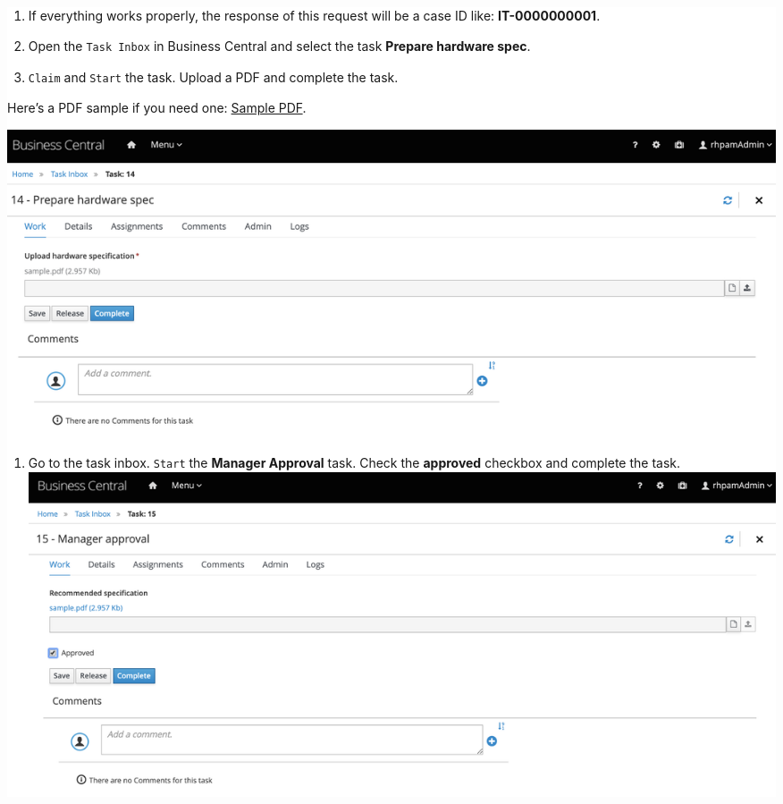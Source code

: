 1.  If everything works properly, the response of this request will be a case ID like: **IT-0000000001**.

2.  Open the `Task Inbox` in Business Central and select the task **Prepare hardware spec**.

3.  `Claim` and `Start` the task. Upload a PDF and complete the task.

Here’s a PDF sample if you need one: [Sample PDF](http://www.africau.edu/images/default/sample.pdf).

![Completing HW Spec Task](images/complete-prepare-hardware-spec.png)

1.  Go to the task inbox. `Start` the **Manager Approval** task. Check the **approved** checkbox and complete the task. ![Manager Approval](images/manager-approval.png)
